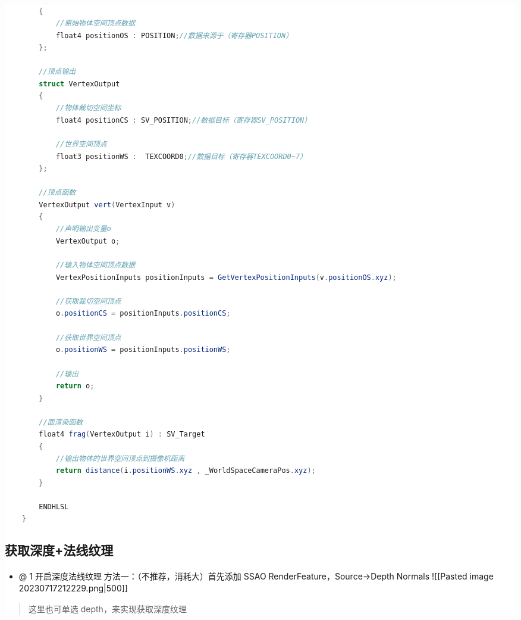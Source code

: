 ```cs fold file:手写-DepthOnly
        {
            //原始物体空间顶点数据
            float4 positionOS : POSITION;//数据来源于（寄存器POSITION）
        };

        //顶点输出
        struct VertexOutput
        {
            //物体裁切空间坐标
            float4 positionCS : SV_POSITION;//数据目标（寄存器SV_POSITION）

            //世界空间顶点
            float3 positionWS :  TEXCOORD0;//数据目标（寄存器TEXCOORD0~7）
        };

        //顶点函数
        VertexOutput vert(VertexInput v)
        {
            //声明输出变量o
            VertexOutput o;

            //输入物体空间顶点数据
            VertexPositionInputs positionInputs = GetVertexPositionInputs(v.positionOS.xyz);

            //获取裁切空间顶点
            o.positionCS = positionInputs.positionCS;

            //获取世界空间顶点
            o.positionWS = positionInputs.positionWS;

            //输出
            return o;
        }

        //面渲染函数
        float4 frag(VertexOutput i) : SV_Target
        {
            //输出物体的世界空间顶点到摄像机距离
            return distance(i.positionWS.xyz , _WorldSpaceCameraPos.xyz);
        }

        ENDHLSL  
    }
```

## 获取深度+法线纹理
- @ 1 开启深度法线纹理
方法一：（不推荐，消耗大）首先添加 SSAO RenderFeature，Source->Depth Normals
![[Pasted image 20230717212229.png|500]]
>这里也可单选 depth，来实现获取深度纹理

